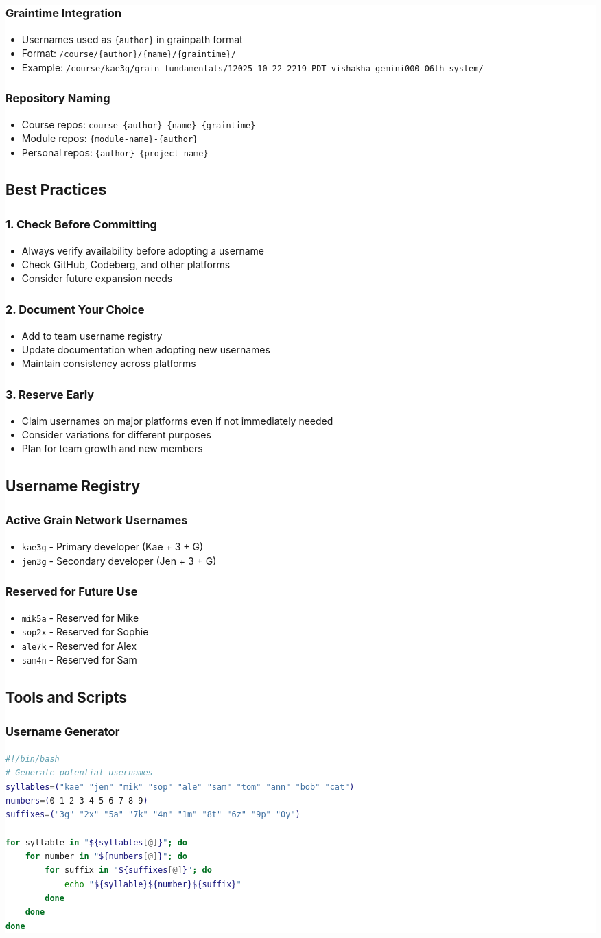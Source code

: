 ### Graintime Integration
- Usernames used as `{author}` in grainpath format
- Format: `/course/{author}/{name}/{graintime}/`
- Example: `/course/kae3g/grain-fundamentals/12025-10-22-2219-PDT-vishakha-gemini000-06th-system/`

### Repository Naming
- Course repos: `course-{author}-{name}-{graintime}`
- Module repos: `{module-name}-{author}`
- Personal repos: `{author}-{project-name}`

## Best Practices

### 1. **Check Before Committing**
- Always verify availability before adopting a username
- Check GitHub, Codeberg, and other platforms
- Consider future expansion needs

### 2. **Document Your Choice**
- Add to team username registry
- Update documentation when adopting new usernames
- Maintain consistency across platforms

### 3. **Reserve Early**
- Claim usernames on major platforms even if not immediately needed
- Consider variations for different purposes
- Plan for team growth and new members

## Username Registry

### Active Grain Network Usernames
- `kae3g` - Primary developer (Kae + 3 + G)
- `jen3g` - Secondary developer (Jen + 3 + G)

### Reserved for Future Use
- `mik5a` - Reserved for Mike
- `sop2x` - Reserved for Sophie
- `ale7k` - Reserved for Alex
- `sam4n` - Reserved for Sam

## Tools and Scripts

### Username Generator
```bash
#!/bin/bash
# Generate potential usernames
syllables=("kae" "jen" "mik" "sop" "ale" "sam" "tom" "ann" "bob" "cat")
numbers=(0 1 2 3 4 5 6 7 8 9)
suffixes=("3g" "2x" "5a" "7k" "4n" "1m" "8t" "6z" "9p" "0y")

for syllable in "${syllables[@]}"; do
    for number in "${numbers[@]}"; do
        for suffix in "${suffixes[@]}"; do
            echo "${syllable}${number}${suffix}"
        done
    done
done
```
